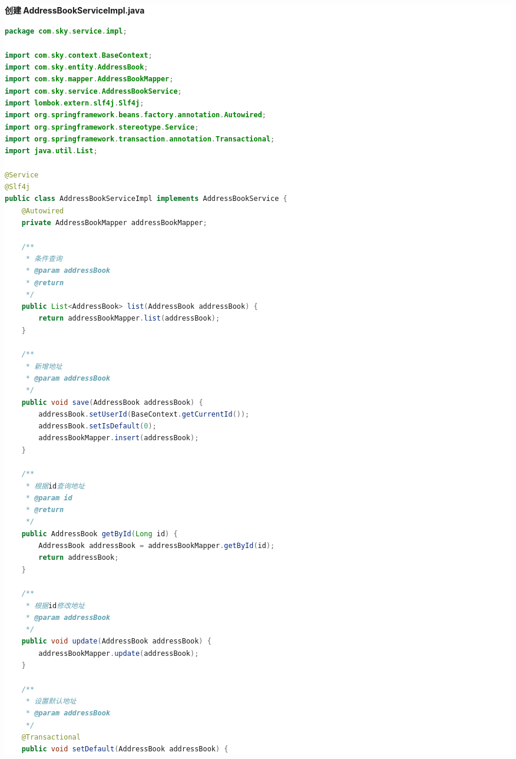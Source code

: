 **创建 AddressBookServiceImpl.java**

```java
package com.sky.service.impl;

import com.sky.context.BaseContext;
import com.sky.entity.AddressBook;
import com.sky.mapper.AddressBookMapper;
import com.sky.service.AddressBookService;
import lombok.extern.slf4j.Slf4j;
import org.springframework.beans.factory.annotation.Autowired;
import org.springframework.stereotype.Service;
import org.springframework.transaction.annotation.Transactional;
import java.util.List;

@Service
@Slf4j
public class AddressBookServiceImpl implements AddressBookService {
    @Autowired
    private AddressBookMapper addressBookMapper;

    /**
     * 条件查询
     * @param addressBook
     * @return
     */
    public List<AddressBook> list(AddressBook addressBook) {
        return addressBookMapper.list(addressBook);
    }

    /**
     * 新增地址
     * @param addressBook
     */
    public void save(AddressBook addressBook) {
        addressBook.setUserId(BaseContext.getCurrentId());
        addressBook.setIsDefault(0);
        addressBookMapper.insert(addressBook);
    }

    /**
     * 根据id查询地址
     * @param id
     * @return
     */
    public AddressBook getById(Long id) {
        AddressBook addressBook = addressBookMapper.getById(id);
        return addressBook;
    }

    /**
     * 根据id修改地址
     * @param addressBook
     */
    public void update(AddressBook addressBook) {
        addressBookMapper.update(addressBook);
    }

    /**
     * 设置默认地址
     * @param addressBook
     */
    @Transactional
    public void setDefault(AddressBook addressBook) {
```